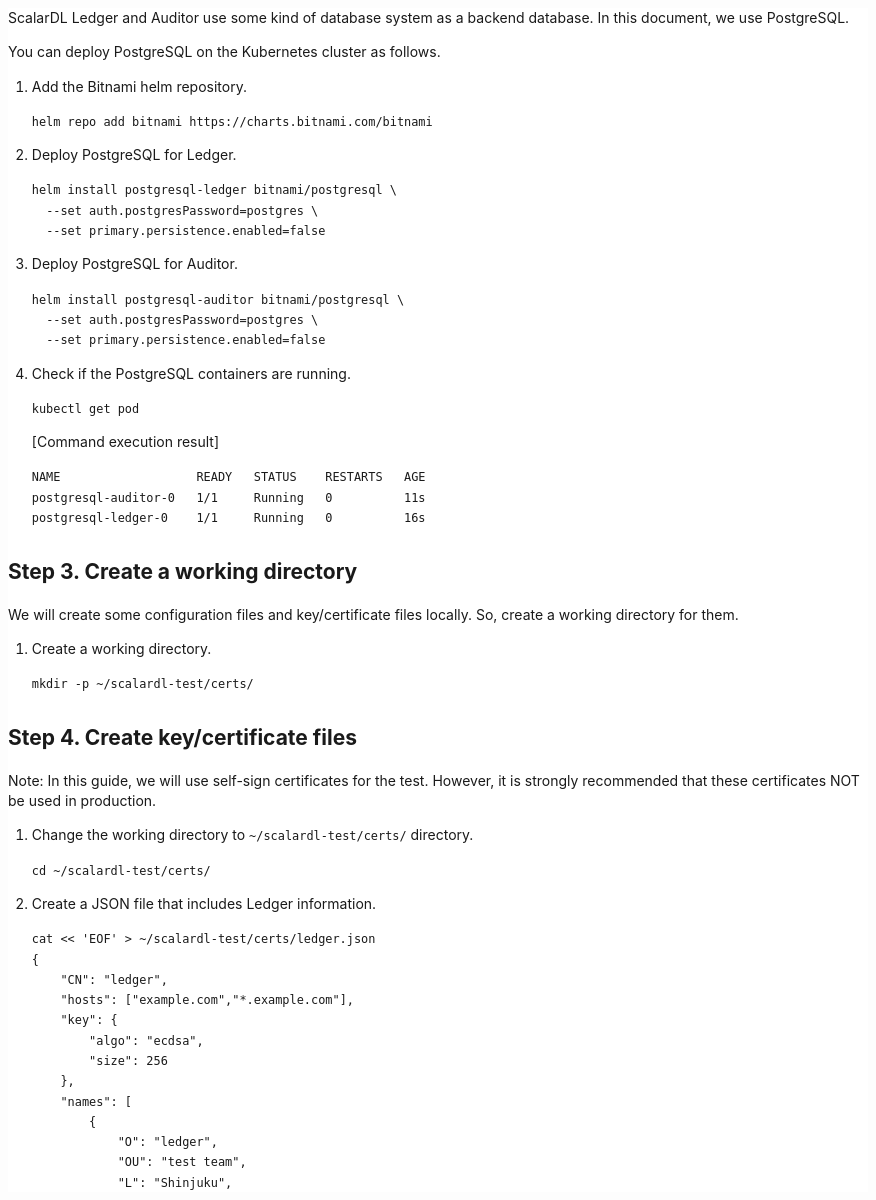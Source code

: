 ScalarDL Ledger and Auditor use some kind of database system as a backend database. In this document, we use PostgreSQL.

You can deploy PostgreSQL on the Kubernetes cluster as follows.

1. Add the Bitnami helm repository.
   ```console
   helm repo add bitnami https://charts.bitnami.com/bitnami
   ```

1. Deploy PostgreSQL for Ledger.
   ```console
   helm install postgresql-ledger bitnami/postgresql \
     --set auth.postgresPassword=postgres \
     --set primary.persistence.enabled=false
   ```

1. Deploy PostgreSQL for Auditor.
   ```console
   helm install postgresql-auditor bitnami/postgresql \
     --set auth.postgresPassword=postgres \
     --set primary.persistence.enabled=false
   ```

1. Check if the PostgreSQL containers are running.
   ```console
   kubectl get pod
   ```
   [Command execution result]
   ```console
   NAME                   READY   STATUS    RESTARTS   AGE
   postgresql-auditor-0   1/1     Running   0          11s
   postgresql-ledger-0    1/1     Running   0          16s
   ```

## Step 3. Create a working directory

We will create some configuration files and key/certificate files locally. So, create a working directory for them.

1. Create a working directory.
   ```console
   mkdir -p ~/scalardl-test/certs/
   ```

## Step 4. Create key/certificate files

Note: In this guide, we will use self-sign certificates for the test. However, it is strongly recommended that these certificates NOT be used in production.

1. Change the working directory to `~/scalardl-test/certs/` directory.
   ```console
   cd ~/scalardl-test/certs/
   ```

1. Create a JSON file that includes Ledger information.
   ```console
   cat << 'EOF' > ~/scalardl-test/certs/ledger.json
   {
       "CN": "ledger",
       "hosts": ["example.com","*.example.com"],
       "key": {
           "algo": "ecdsa",
           "size": 256
       },
       "names": [
           {
               "O": "ledger",
               "OU": "test team",
               "L": "Shinjuku",
   ```